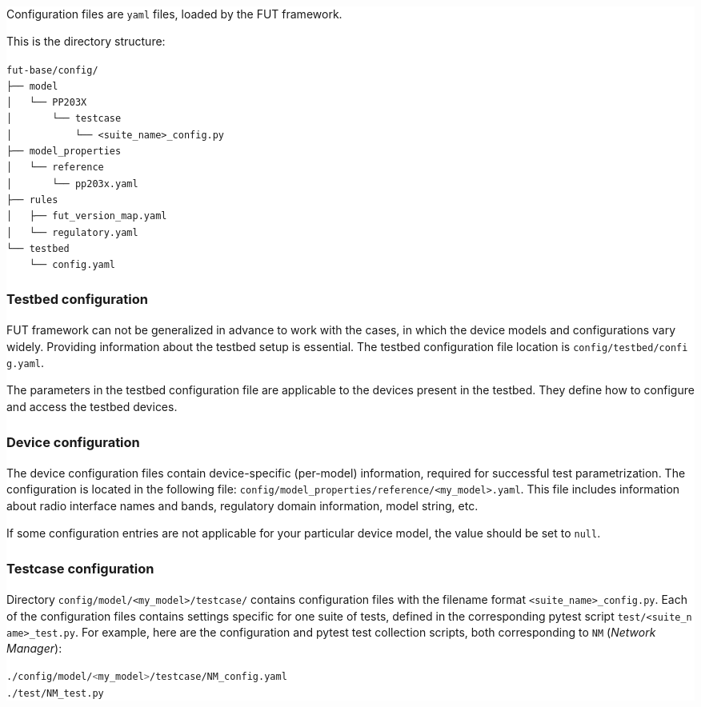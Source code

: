 Configuration files are `yaml` files, loaded by the FUT framework.

This is the directory structure:

```plaintext
fut-base/config/
├── model
│   └── PP203X
│       └── testcase
│           └── <suite_name>_config.py
├── model_properties
│   └── reference
│       └── pp203x.yaml
├── rules
│   ├── fut_version_map.yaml
│   └── regulatory.yaml
└── testbed
    └── config.yaml
```

### Testbed configuration

FUT framework can not be generalized in advance to work with the cases, in
which the device models and configurations vary widely. Providing information
about the testbed setup is essential. The testbed configuration file location
is `config/testbed/config.yaml`.

The parameters in the testbed configuration file are applicable to the devices
present in the testbed. They define how to configure and access the testbed
devices.

### Device configuration

The device configuration files contain device-specific (per-model) information,
required for successful test parametrization. The configuration is located in
the following file: `config/model_properties/reference/<my_model>.yaml`. This
file includes information about radio interface names and bands, regulatory
domain information, model string, etc.

If some configuration entries are not applicable for your particular device
model, the value should be set to `null`.

### Testcase configuration

Directory `config/model/<my_model>/testcase/` contains configuration files
with the filename format `<suite_name>_config.py`. Each of the configuration
files contains settings specific for one suite of tests, defined in the
corresponding pytest script `test/<suite_name>_test.py`. For example, here are
the configuration and pytest test collection scripts, both corresponding to
`NM` (_Network Manager_):

```bash
./config/model/<my_model>/testcase/NM_config.yaml
./test/NM_test.py
```
